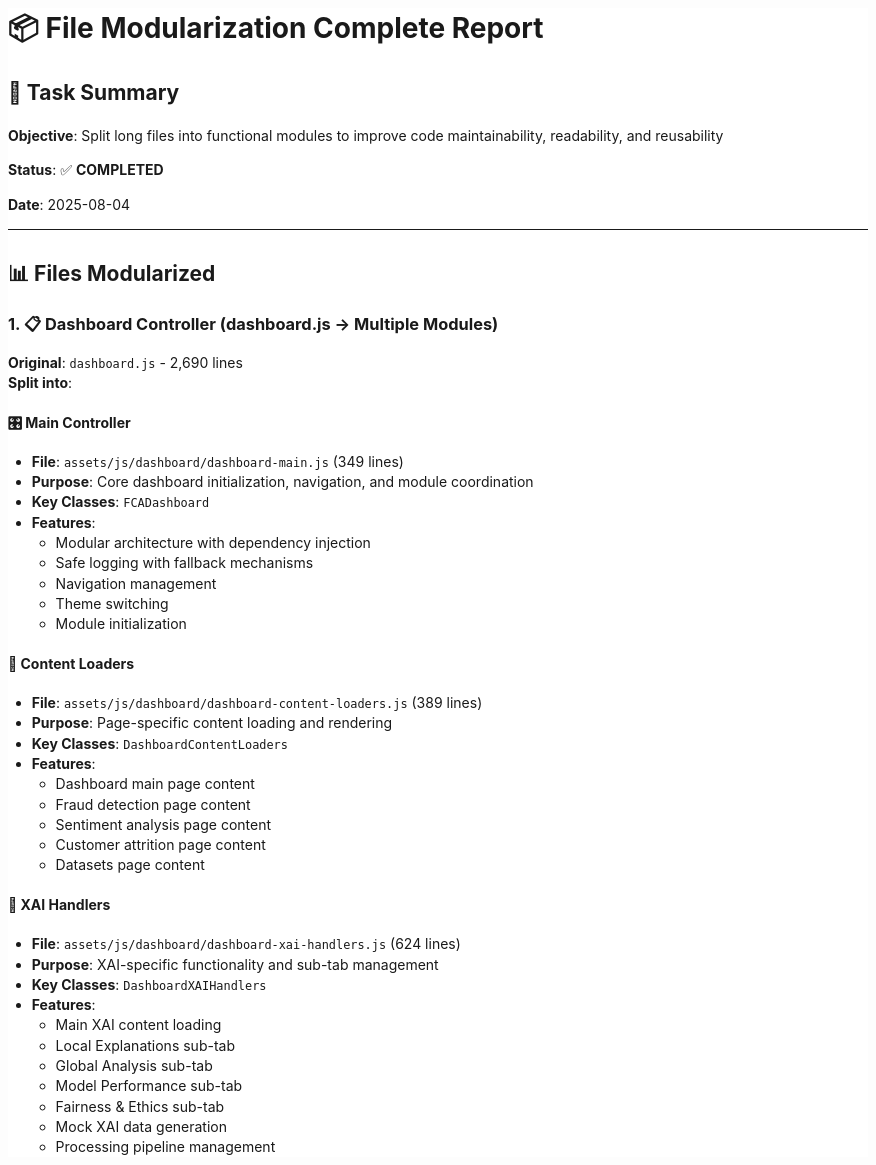 # 📦 File Modularization Complete Report

## 🎯 Task Summary
**Objective**: Split long files into functional modules to improve code maintainability, readability, and reusability

**Status**: ✅ **COMPLETED**

**Date**: 2025-08-04

---

## 📊 Files Modularized

### 1. 📋 Dashboard Controller (dashboard.js → Multiple Modules)

**Original**: `dashboard.js` - 2,690 lines  
**Split into**:

#### 🎛️ Main Controller
- **File**: `assets/js/dashboard/dashboard-main.js` (349 lines)
- **Purpose**: Core dashboard initialization, navigation, and module coordination
- **Key Classes**: `FCADashboard`
- **Features**:
  - Modular architecture with dependency injection
  - Safe logging with fallback mechanisms
  - Navigation management
  - Theme switching
  - Module initialization

#### 📄 Content Loaders
- **File**: `assets/js/dashboard/dashboard-content-loaders.js` (389 lines)
- **Purpose**: Page-specific content loading and rendering
- **Key Classes**: `DashboardContentLoaders`
- **Features**:
  - Dashboard main page content
  - Fraud detection page content
  - Sentiment analysis page content
  - Customer attrition page content
  - Datasets page content

#### 🧠 XAI Handlers
- **File**: `assets/js/dashboard/dashboard-xai-handlers.js` (624 lines)
- **Purpose**: XAI-specific functionality and sub-tab management
- **Key Classes**: `DashboardXAIHandlers`
- **Features**:
  - Main XAI content loading
  - Local Explanations sub-tab
  - Global Analysis sub-tab
  - Model Performance sub-tab
  - Fairness & Ethics sub-tab
  - Mock XAI data generation
  - Processing pipeline management
